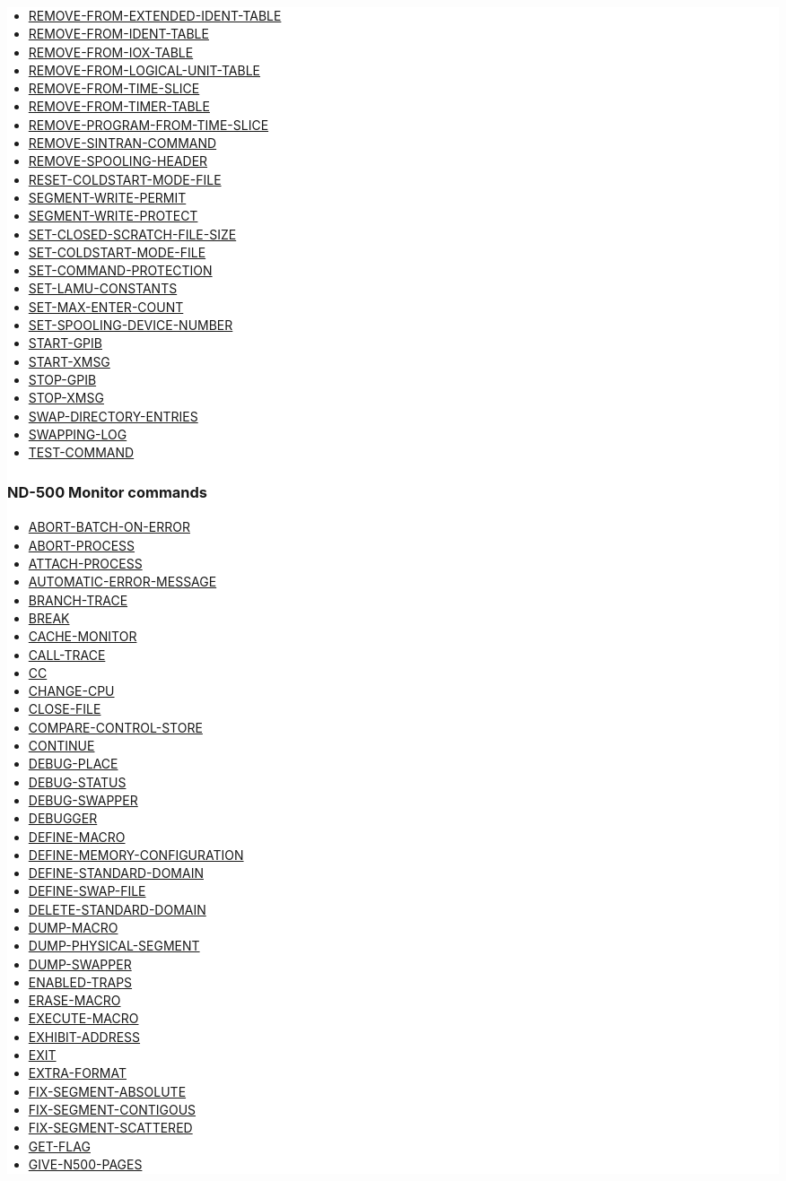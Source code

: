- [REMOVE-FROM-EXTENDED-IDENT-TABLE](#remove-from-extended-ident-table)
- [REMOVE-FROM-IDENT-TABLE](#remove-from-ident-table)
- [REMOVE-FROM-IOX-TABLE](#remove-from-iox-table)
- [REMOVE-FROM-LOGICAL-UNIT-TABLE](#remove-from-logical-unit-table)
- [REMOVE-FROM-TIME-SLICE](#remove-from-time-slice)
- [REMOVE-FROM-TIMER-TABLE](#remove-from-timer-table)
- [REMOVE-PROGRAM-FROM-TIME-SLICE](#remove-program-from-time-slice)
- [REMOVE-SINTRAN-COMMAND](#remove-sintran-command)
- [REMOVE-SPOOLING-HEADER](#remove-spooling-header)
- [RESET-COLDSTART-MODE-FILE](#reset-coldstart-mode-file)
- [SEGMENT-WRITE-PERMIT](#segment-write-permit)
- [SEGMENT-WRITE-PROTECT](#segment-write-protect)
- [SET-CLOSED-SCRATCH-FILE-SIZE](#set-closed-scratch-file-size)
- [SET-COLDSTART-MODE-FILE](#set-coldstart-mode-file)
- [SET-COMMAND-PROTECTION](#set-command-protection)
- [SET-LAMU-CONSTANTS](#set-lamu-constants)
- [SET-MAX-ENTER-COUNT](#set-max-enter-count)
- [SET-SPOOLING-DEVICE-NUMBER](#set-spooling-device-number)
- [START-GPIB](#start-gpib)
- [START-XMSG](#start-xmsg)
- [STOP-GPIB](#stop-gpib)
- [STOP-XMSG](#stop-xmsg)
- [SWAP-DIRECTORY-ENTRIES](#swap-directory-entries)
- [SWAPPING-LOG](#swapping-log)
- [TEST-COMMAND](#test-command)

### ND-500 Monitor commands

- [ABORT-BATCH-ON-ERROR](#abort-batch-on-error)
- [ABORT-PROCESS](#abort-process)
- [ATTACH-PROCESS](#attach-process)
- [AUTOMATIC-ERROR-MESSAGE](#automatic-error-message)
- [BRANCH-TRACE](#branch-trace)
- [BREAK](#break)
- [CACHE-MONITOR](#cache-monitor)
- [CALL-TRACE](#call-trace)
- [CC](#cc)
- [CHANGE-CPU](#change-cpu)
- [CLOSE-FILE](#close-file)
- [COMPARE-CONTROL-STORE](#compare-control-store)
- [CONTINUE](#continue)
- [DEBUG-PLACE](#debug-place)
- [DEBUG-STATUS](#debug-status)
- [DEBUG-SWAPPER](#debug-swapper)
- [DEBUGGER](#debugger)
- [DEFINE-MACRO](#define-macro)
- [DEFINE-MEMORY-CONFIGURATION](#define-memory-configuration)
- [DEFINE-STANDARD-DOMAIN](#define-standard-domain)
- [DEFINE-SWAP-FILE](#define-swap-file)
- [DELETE-STANDARD-DOMAIN](#delete-standard-domain)
- [DUMP-MACRO](#dump-macro)
- [DUMP-PHYSICAL-SEGMENT](#dump-physical-segment)
- [DUMP-SWAPPER](#dump-swapper)
- [ENABLED-TRAPS](#enabled-traps)
- [ERASE-MACRO](#erase-macro)
- [EXECUTE-MACRO](#execute-macro)
- [EXHIBIT-ADDRESS](#exhibit-address)
- [EXIT](#exit)
- [EXTRA-FORMAT](#extra-format)
- [FIX-SEGMENT-ABSOLUTE](#fix-segment-absolute)
- [FIX-SEGMENT-CONTIGOUS](#fix-segment-contigous)
- [FIX-SEGMENT-SCATTERED](#fix-segment-scattered)
- [GET-FLAG](#get-flag)
- [GIVE-N500-PAGES](#give-n500-pages)